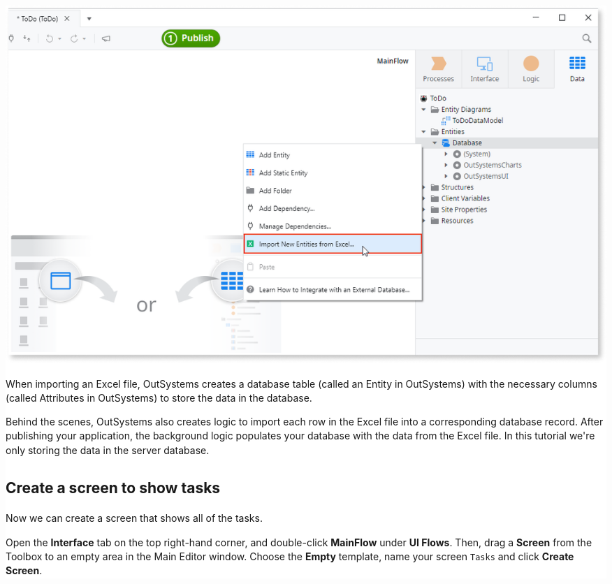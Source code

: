 ![Create a Database Table from an Excel File](images/reactive-new-app-import-excel.png)

When importing an Excel file, OutSystems creates a database table (called an Entity in OutSystems) with the necessary columns (called Attributes in OutSystems) to store the data in the database.

Behind the scenes, OutSystems also creates logic to import each row in the Excel file into a corresponding database record. After publishing your application, the background logic populates your database with the data from the Excel file. In this tutorial we're only storing the data in the server database.

## Create a screen to show tasks

Now we can create a screen that shows all of the tasks.

Open the **Interface** tab on the top right-hand corner, and double-click **MainFlow** under **UI Flows**. Then, drag a **Screen** from the Toolbox to an empty area in the Main Editor window. Choose the **Empty** template, name your screen `Tasks` and click **Create Screen**.
